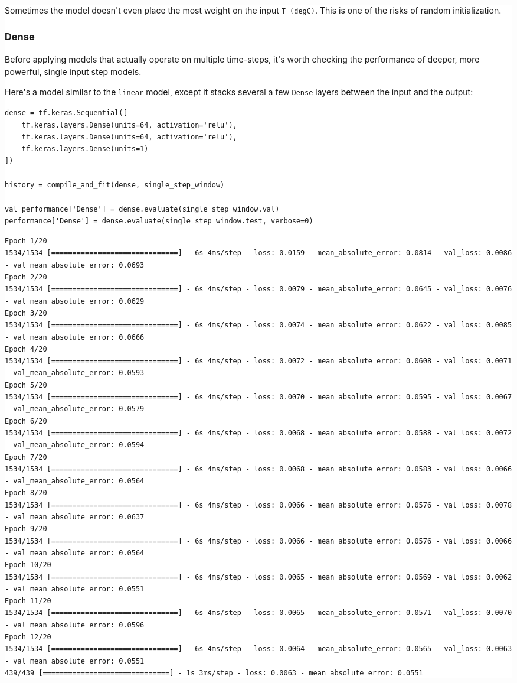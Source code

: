 Sometimes the model doesn't even place the most weight on the input `T (degC)`. This is one of the risks of random initialization.

### Dense

Before applying models that actually operate on multiple time-steps, it's worth checking the performance of deeper, more powerful, single input step models.

Here's a model similar to the `linear` model, except it stacks several a few `Dense` layers between the input and the output:

```
dense = tf.keras.Sequential([
    tf.keras.layers.Dense(units=64, activation='relu'),
    tf.keras.layers.Dense(units=64, activation='relu'),
    tf.keras.layers.Dense(units=1)
])

history = compile_and_fit(dense, single_step_window)

val_performance['Dense'] = dense.evaluate(single_step_window.val)
performance['Dense'] = dense.evaluate(single_step_window.test, verbose=0) 
```

```
Epoch 1/20
1534/1534 [==============================] - 6s 4ms/step - loss: 0.0159 - mean_absolute_error: 0.0814 - val_loss: 0.0086 - val_mean_absolute_error: 0.0693
Epoch 2/20
1534/1534 [==============================] - 6s 4ms/step - loss: 0.0079 - mean_absolute_error: 0.0645 - val_loss: 0.0076 - val_mean_absolute_error: 0.0629
Epoch 3/20
1534/1534 [==============================] - 6s 4ms/step - loss: 0.0074 - mean_absolute_error: 0.0622 - val_loss: 0.0085 - val_mean_absolute_error: 0.0666
Epoch 4/20
1534/1534 [==============================] - 6s 4ms/step - loss: 0.0072 - mean_absolute_error: 0.0608 - val_loss: 0.0071 - val_mean_absolute_error: 0.0593
Epoch 5/20
1534/1534 [==============================] - 6s 4ms/step - loss: 0.0070 - mean_absolute_error: 0.0595 - val_loss: 0.0067 - val_mean_absolute_error: 0.0579
Epoch 6/20
1534/1534 [==============================] - 6s 4ms/step - loss: 0.0068 - mean_absolute_error: 0.0588 - val_loss: 0.0072 - val_mean_absolute_error: 0.0594
Epoch 7/20
1534/1534 [==============================] - 6s 4ms/step - loss: 0.0068 - mean_absolute_error: 0.0583 - val_loss: 0.0066 - val_mean_absolute_error: 0.0564
Epoch 8/20
1534/1534 [==============================] - 6s 4ms/step - loss: 0.0066 - mean_absolute_error: 0.0576 - val_loss: 0.0078 - val_mean_absolute_error: 0.0637
Epoch 9/20
1534/1534 [==============================] - 6s 4ms/step - loss: 0.0066 - mean_absolute_error: 0.0576 - val_loss: 0.0066 - val_mean_absolute_error: 0.0564
Epoch 10/20
1534/1534 [==============================] - 6s 4ms/step - loss: 0.0065 - mean_absolute_error: 0.0569 - val_loss: 0.0062 - val_mean_absolute_error: 0.0551
Epoch 11/20
1534/1534 [==============================] - 6s 4ms/step - loss: 0.0065 - mean_absolute_error: 0.0571 - val_loss: 0.0070 - val_mean_absolute_error: 0.0596
Epoch 12/20
1534/1534 [==============================] - 6s 4ms/step - loss: 0.0064 - mean_absolute_error: 0.0565 - val_loss: 0.0063 - val_mean_absolute_error: 0.0551
439/439 [==============================] - 1s 3ms/step - loss: 0.0063 - mean_absolute_error: 0.0551

```
